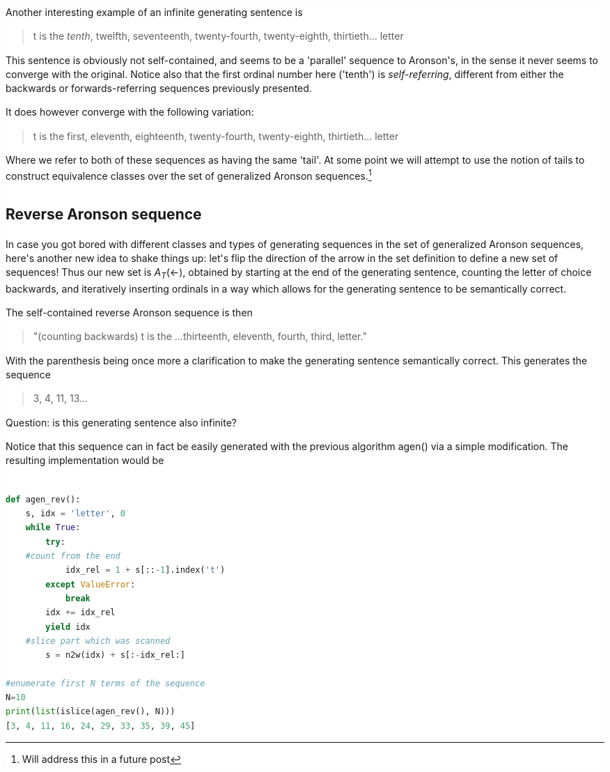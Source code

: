 Another interesting example of an infinite generating sentence is

> t is the *tenth*, twelfth, seventeenth, twenty-fourth, twenty-eighth, thirtieth... letter

This sentence is obviously not self-contained, and seems to be a 'parallel' sequence to Aronson's, in the sense it never seems to converge with the original.
Notice also that the first ordinal number here ('tenth') is *self-referring*, different from either the backwards or forwards-referring sequences previously presented.

It does however converge with the following variation:

> t is the first, eleventh, eighteenth, twenty-fourth, twenty-eighth, thirtieth... letter

Where we refer to both of these sequences as having the same 'tail'. At some point we will attempt to use the notion of tails to construct equivalence classes over the set of generalized Aronson sequences.[^2]


## Reverse Aronson sequence
In case you got bored with different classes and types of generating sequences in the set of generalized Aronson sequences, here's another new idea to shake things up: let's flip the direction of the arrow in the set definition to define a new set of sequences!
Thus our new set is $A_T(\gets)$, obtained by starting at the end of the generating sentence, counting the letter of choice backwards, and iteratively inserting ordinals in a way which allows for the generating sentence to be semantically correct.

The self-contained reverse Aronson sequence is then
> "(counting backwards) t is the ...thirteenth, eleventh, fourth, third, letter."  

With the parenthesis being once more a clarification to make the generating sentence semantically correct.
This generates the sequence

> 3, 4, 11, 13...

Question: is this generating sentence also infinite? 

Notice that this sequence can in fact be easily generated with the previous algorithm agen() via a simple modification. The resulting implementation would be

```python

def agen_rev():
    s, idx = 'letter', 0
    while True:
        try:
	#count from the end
            idx_rel = 1 + s[::-1].index('t')
        except ValueError:
            break
        idx += idx_rel
        yield idx
	#slice part which was scanned
        s = n2w(idx) + s[:-idx_rel:]

#enumerate first N terms of the sequence
N=10
print(list(islice(agen_rev(), N)))
[3, 4, 11, 16, 24, 29, 33, 35, 39, 45]
```


[^1]: Note to self: prove this does in fact happen rigorously in the near future.
[^2]: Will address this in a future post
